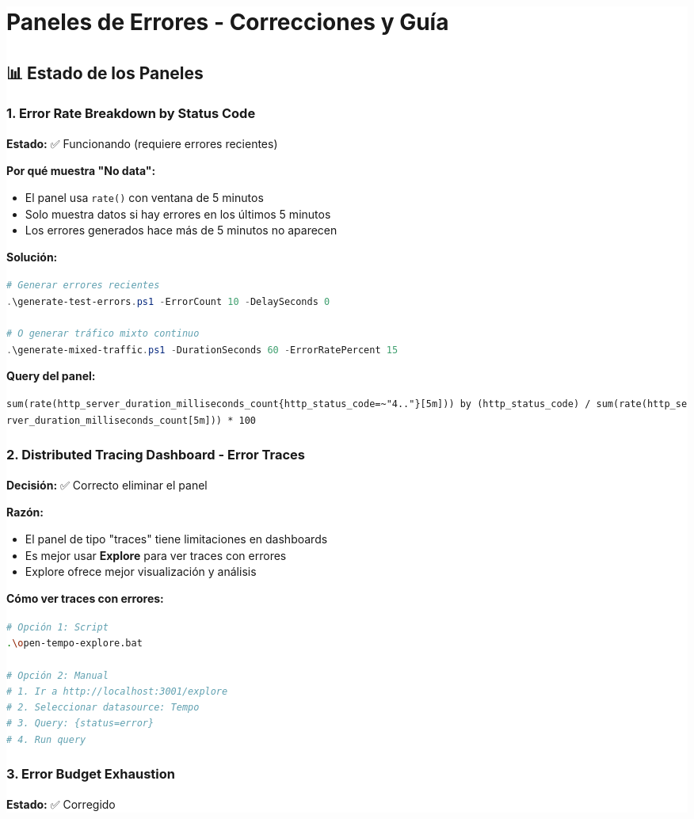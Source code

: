 # Paneles de Errores - Correcciones y Guía

## 📊 Estado de los Paneles

### 1. Error Rate Breakdown by Status Code

**Estado:** ✅ Funcionando (requiere errores recientes)

**Por qué muestra "No data":**
- El panel usa `rate()` con ventana de 5 minutos
- Solo muestra datos si hay errores en los últimos 5 minutos
- Los errores generados hace más de 5 minutos no aparecen

**Solución:**
```powershell
# Generar errores recientes
.\generate-test-errors.ps1 -ErrorCount 10 -DelaySeconds 0

# O generar tráfico mixto continuo
.\generate-mixed-traffic.ps1 -DurationSeconds 60 -ErrorRatePercent 15
```

**Query del panel:**
```promql
sum(rate(http_server_duration_milliseconds_count{http_status_code=~"4.."}[5m])) by (http_status_code) / sum(rate(http_server_duration_milliseconds_count[5m])) * 100
```

### 2. Distributed Tracing Dashboard - Error Traces

**Decisión:** ✅ Correcto eliminar el panel

**Razón:**
- El panel de tipo "traces" tiene limitaciones en dashboards
- Es mejor usar **Explore** para ver traces con errores
- Explore ofrece mejor visualización y análisis

**Cómo ver traces con errores:**
```bash
# Opción 1: Script
.\open-tempo-explore.bat

# Opción 2: Manual
# 1. Ir a http://localhost:3001/explore
# 2. Seleccionar datasource: Tempo
# 3. Query: {status=error}
# 4. Run query
```

### 3. Error Budget Exhaustion

**Estado:** ✅ Corregido
